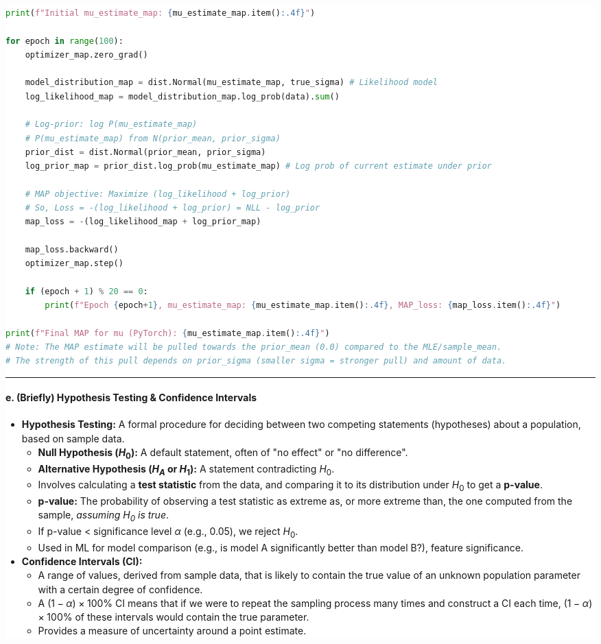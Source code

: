 ```python
print(f"Initial mu_estimate_map: {mu_estimate_map.item():.4f}")

for epoch in range(100):
    optimizer_map.zero_grad()
    
    model_distribution_map = dist.Normal(mu_estimate_map, true_sigma) # Likelihood model
    log_likelihood_map = model_distribution_map.log_prob(data).sum()
    
    # Log-prior: log P(mu_estimate_map)
    # P(mu_estimate_map) from N(prior_mean, prior_sigma)
    prior_dist = dist.Normal(prior_mean, prior_sigma)
    log_prior_map = prior_dist.log_prob(mu_estimate_map) # Log prob of current estimate under prior
    
    # MAP objective: Maximize (log_likelihood + log_prior)
    # So, Loss = -(log_likelihood + log_prior) = NLL - log_prior
    map_loss = -(log_likelihood_map + log_prior_map)
    
    map_loss.backward()
    optimizer_map.step()
    
    if (epoch + 1) % 20 == 0:
        print(f"Epoch {epoch+1}, mu_estimate_map: {mu_estimate_map.item():.4f}, MAP_loss: {map_loss.item():.4f}")

print(f"Final MAP for mu (PyTorch): {mu_estimate_map.item():.4f}")
# Note: The MAP estimate will be pulled towards the prior_mean (0.0) compared to the MLE/sample_mean.
# The strength of this pull depends on prior_sigma (smaller sigma = stronger pull) and amount of data.
```

---

#### e. (Briefly) Hypothesis Testing & Confidence Intervals

- **Hypothesis Testing:** A formal procedure for deciding between two competing statements (hypotheses) about a population, based on sample data.
    - **Null Hypothesis ($H_0$):** A default statement, often of "no effect" or "no difference".
    - **Alternative Hypothesis ($H_A$ or $H_1$):** A statement contradicting $H_0$.
    - Involves calculating a **test statistic** from the data, and comparing it to its distribution under $H_0$ to get a **p-value**.
    - **p-value:** The probability of observing a test statistic as extreme as, or more extreme than, the one computed from the sample, *assuming $H_0$ is true*.
    - If p-value < significance level $\alpha$ (e.g., 0.05), we reject $H_0$.
    - Used in ML for model comparison (e.g., is model A significantly better than model B?), feature significance.
- **Confidence Intervals (CI):**
    - A range of values, derived from sample data, that is likely to contain the true value of an unknown population parameter with a certain degree of confidence.
    - A $(1-\alpha) \times 100\%$ CI means that if we were to repeat the sampling process many times and construct a CI each time, $(1-\alpha) \times 100\%$ of these intervals would contain the true parameter.
    - Provides a measure of uncertainty around a point estimate.
